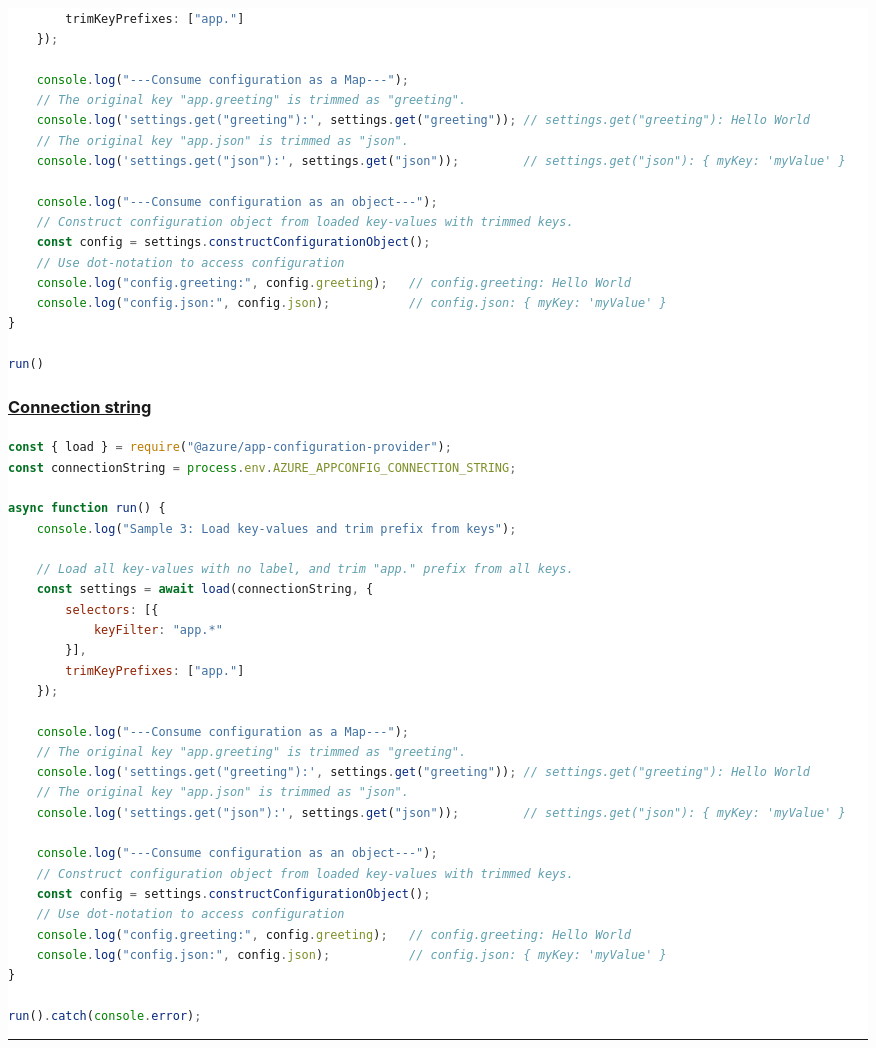``` javascript
        trimKeyPrefixes: ["app."]
    });

    console.log("---Consume configuration as a Map---");
    // The original key "app.greeting" is trimmed as "greeting".
    console.log('settings.get("greeting"):', settings.get("greeting")); // settings.get("greeting"): Hello World
    // The original key "app.json" is trimmed as "json".
    console.log('settings.get("json"):', settings.get("json"));         // settings.get("json"): { myKey: 'myValue' }

    console.log("---Consume configuration as an object---");
    // Construct configuration object from loaded key-values with trimmed keys.
    const config = settings.constructConfigurationObject();
    // Use dot-notation to access configuration
    console.log("config.greeting:", config.greeting);   // config.greeting: Hello World
    console.log("config.json:", config.json);           // config.json: { myKey: 'myValue' }
}

run()

```

### [Connection string](#tab/connection-string)

``` javascript
const { load } = require("@azure/app-configuration-provider");
const connectionString = process.env.AZURE_APPCONFIG_CONNECTION_STRING;

async function run() {
    console.log("Sample 3: Load key-values and trim prefix from keys");

    // Load all key-values with no label, and trim "app." prefix from all keys.
    const settings = await load(connectionString, {
        selectors: [{
            keyFilter: "app.*"
        }],
        trimKeyPrefixes: ["app."]
    });

    console.log("---Consume configuration as a Map---");
    // The original key "app.greeting" is trimmed as "greeting".
    console.log('settings.get("greeting"):', settings.get("greeting")); // settings.get("greeting"): Hello World
    // The original key "app.json" is trimmed as "json".
    console.log('settings.get("json"):', settings.get("json"));         // settings.get("json"): { myKey: 'myValue' }

    console.log("---Consume configuration as an object---");
    // Construct configuration object from loaded key-values with trimmed keys.
    const config = settings.constructConfigurationObject();
    // Use dot-notation to access configuration
    console.log("config.greeting:", config.greeting);   // config.greeting: Hello World
    console.log("config.json:", config.json);           // config.json: { myKey: 'myValue' }
}

run().catch(console.error);
```

---